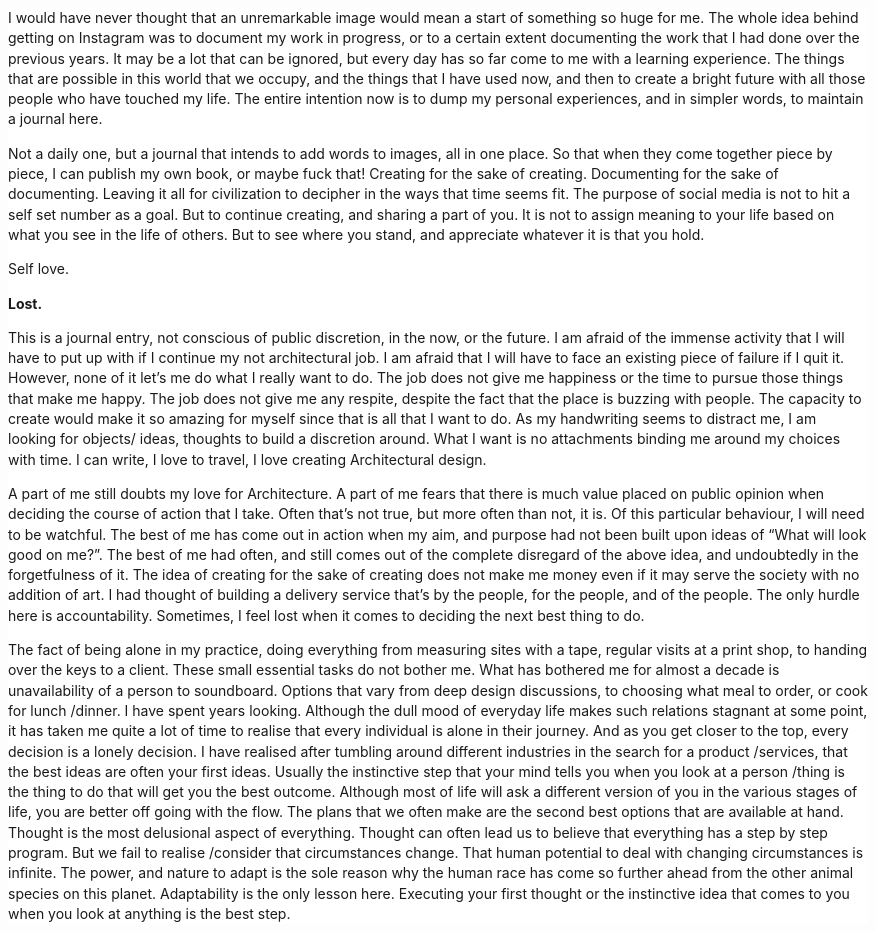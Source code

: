 
I would have never thought that an unremarkable image would mean a start of something so huge for me. The whole idea behind getting on Instagram was to document my work in progress, or to a certain extent documenting the work that I had done over the previous years. It may be a lot that can be ignored, but every day has so far come to me with a learning experience. The things that are possible in this world that we occupy, and the things that I have used now, and then to create a bright future with all those people who have touched my life. The entire intention now is to dump my personal experiences, and in simpler words, to maintain a journal here.


Not a daily one, but a journal that intends to add words to images, all in one place. So that when they come together piece by piece, I can publish my own book, or maybe fuck that! Creating for the sake of creating. Documenting for the sake of documenting. Leaving it all for civilization to decipher in the ways that time seems fit. The purpose of social media is not to hit a self set number as a goal. But to continue creating, and sharing a part of you. It is not to assign meaning to your life based on what you see in the life of others. But to see where you stand, and appreciate whatever it is that you hold.


Self love.


**Lost.**


This is a journal entry, not conscious of public discretion, in the now, or the future. I am afraid of the immense activity that I will have to put up with if I continue my not architectural job. I am afraid that I will have to face an existing piece of failure if I quit it. However, none of it let’s me do what I really want to do. The job does not give me happiness or the time to pursue those things that make me happy. The job does not give me any respite, despite the fact that the place is buzzing with people. The capacity to create would make it so amazing for myself since that is all that I want to do. As my handwriting seems to distract me, I am looking for objects/ ideas, thoughts to build a discretion around. What I want is no attachments binding me around my choices with time. I can write, I love to travel, I love creating Architectural design.


A part of me still doubts my love for Architecture. A part of me fears that there is much value placed on public opinion when deciding the course of action that I take. Often that’s not true, but more often than not, it is. Of this particular behaviour, I will need to be watchful. The best of me has come out in action when my aim, and purpose had not been built upon ideas of “What will look good on me?”. The best of me had often, and still comes out of the complete disregard of the above idea, and undoubtedly in the forgetfulness of it. The idea of creating for the sake of creating does not make me money even if it may serve the society with no addition of art. I had thought of building a delivery service that’s by the people, for the people, and of the people. The only hurdle here is accountability. Sometimes, I feel lost when it comes to deciding the next best thing to do.


The fact of being alone in my practice, doing everything from measuring sites with a tape, regular visits at a print shop, to handing over the keys to a client. These small essential tasks do not bother me. What has bothered me for almost a decade is unavailability of a person to soundboard. Options that vary from deep design discussions, to choosing what meal to order, or cook for lunch /dinner. I have spent years looking. Although the dull mood of everyday life makes such relations stagnant at some point, it has taken me quite a lot of time to realise that every individual is alone in their journey. And as you get closer to the top, every decision is a lonely decision. I have realised after tumbling around different industries in the search for a product /services, that the best ideas are often your first ideas. Usually the instinctive step that your mind tells you when you look at a person /thing is the thing to do that will get you the best outcome. Although most of life will ask a different version of you in the various stages of life, you are better off going with the flow. The plans that we often make are the second best options that are available at hand.
Thought is the most delusional aspect of everything. Thought can often lead us to believe that everything has a step by step program. But we fail to realise /consider that circumstances change. That human potential to deal with changing circumstances is infinite. The power, and nature to adapt is the sole reason why the human race has come so further ahead from the other animal species on this planet. Adaptability is the only lesson here. Executing your first thought or the instinctive idea that comes to you when you look at anything is the best step.
